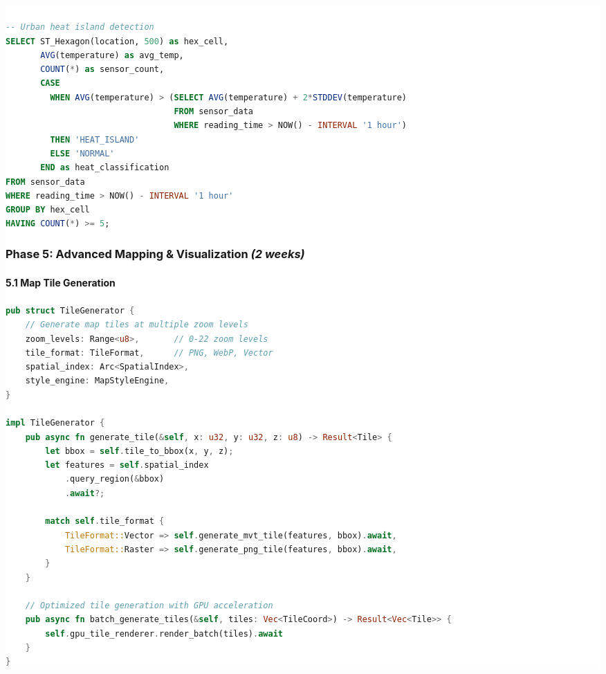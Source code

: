 ```sql

-- Urban heat island detection
SELECT ST_Hexagon(location, 500) as hex_cell,
       AVG(temperature) as avg_temp,
       COUNT(*) as sensor_count,
       CASE 
         WHEN AVG(temperature) > (SELECT AVG(temperature) + 2*STDDEV(temperature) 
                                  FROM sensor_data 
                                  WHERE reading_time > NOW() - INTERVAL '1 hour')
         THEN 'HEAT_ISLAND'
         ELSE 'NORMAL'
       END as heat_classification
FROM sensor_data
WHERE reading_time > NOW() - INTERVAL '1 hour'
GROUP BY hex_cell
HAVING COUNT(*) >= 5;
```

### **Phase 5: Advanced Mapping & Visualization** *(2 weeks)*

#### 5.1 Map Tile Generation
```rust
pub struct TileGenerator {
    // Generate map tiles at multiple zoom levels
    zoom_levels: Range<u8>,       // 0-22 zoom levels
    tile_format: TileFormat,      // PNG, WebP, Vector
    spatial_index: Arc<SpatialIndex>,
    style_engine: MapStyleEngine,
}

impl TileGenerator {
    pub async fn generate_tile(&self, x: u32, y: u32, z: u8) -> Result<Tile> {
        let bbox = self.tile_to_bbox(x, y, z);
        let features = self.spatial_index
            .query_region(&bbox)
            .await?;
            
        match self.tile_format {
            TileFormat::Vector => self.generate_mvt_tile(features, bbox).await,
            TileFormat::Raster => self.generate_png_tile(features, bbox).await,
        }
    }
    
    // Optimized tile generation with GPU acceleration
    pub async fn batch_generate_tiles(&self, tiles: Vec<TileCoord>) -> Result<Vec<Tile>> {
        self.gpu_tile_renderer.render_batch(tiles).await
    }
}
```
